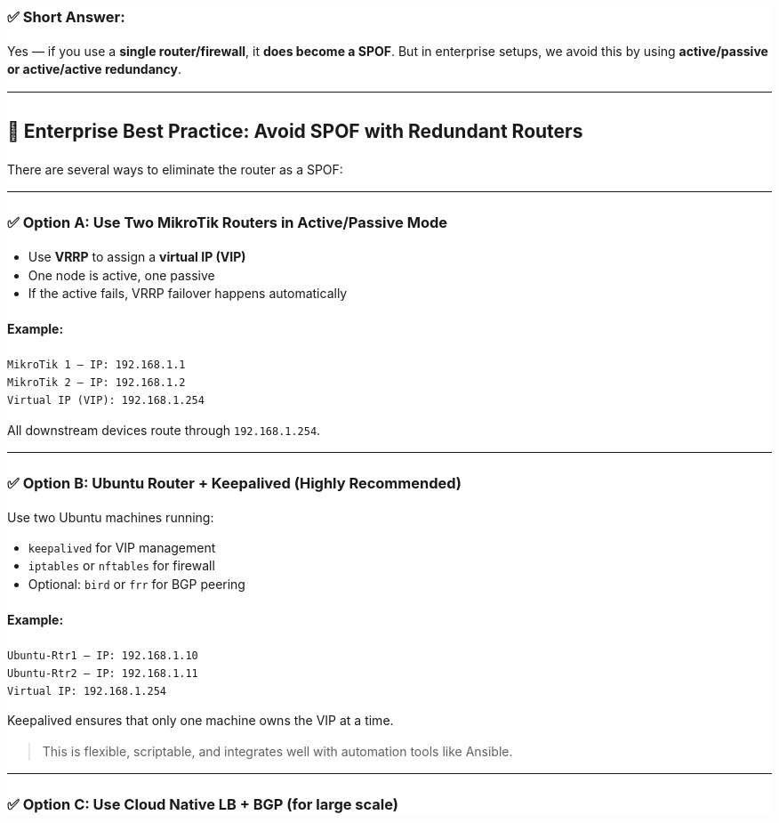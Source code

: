 ### ✅ Short Answer:
Yes — if you use a **single router/firewall**, it **does become a SPOF**. But in enterprise setups, we avoid this by using **active/passive or active/active redundancy**.

---

## 🧱 Enterprise Best Practice: Avoid SPOF with Redundant Routers

There are several ways to eliminate the router as a SPOF:

---

### ✅ Option A: Use Two MikroTik Routers in Active/Passive Mode

- Use **VRRP** to assign a **virtual IP (VIP)**
- One node is active, one passive
- If the active fails, VRRP failover happens automatically

#### Example:
```text
MikroTik 1 – IP: 192.168.1.1
MikroTik 2 – IP: 192.168.1.2
Virtual IP (VIP): 192.168.1.254
```

All downstream devices route through `192.168.1.254`.

---

### ✅ Option B: Ubuntu Router + Keepalived (Highly Recommended)

Use two Ubuntu machines running:
- `keepalived` for VIP management
- `iptables` or `nftables` for firewall
- Optional: `bird` or `frr` for BGP peering

#### Example:
```text
Ubuntu-Rtr1 – IP: 192.168.1.10
Ubuntu-Rtr2 – IP: 192.168.1.11
Virtual IP: 192.168.1.254
```

Keepalived ensures that only one machine owns the VIP at a time.

> This is flexible, scriptable, and integrates well with automation tools like Ansible.

---

### ✅ Option C: Use Cloud Native LB + BGP (for large scale)
